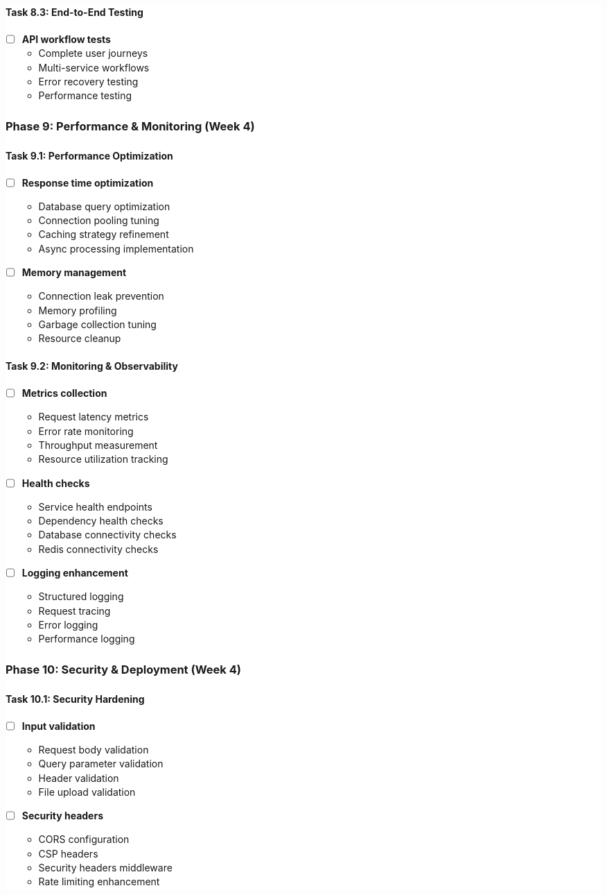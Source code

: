 #### Task 8.3: End-to-End Testing
- [ ] **API workflow tests**
  - Complete user journeys
  - Multi-service workflows
  - Error recovery testing
  - Performance testing

### Phase 9: Performance & Monitoring (Week 4)

#### Task 9.1: Performance Optimization
- [ ] **Response time optimization**
  - Database query optimization
  - Connection pooling tuning
  - Caching strategy refinement
  - Async processing implementation

- [ ] **Memory management**
  - Connection leak prevention
  - Memory profiling
  - Garbage collection tuning
  - Resource cleanup

#### Task 9.2: Monitoring & Observability
- [ ] **Metrics collection**
  - Request latency metrics
  - Error rate monitoring
  - Throughput measurement
  - Resource utilization tracking

- [ ] **Health checks**
  - Service health endpoints
  - Dependency health checks
  - Database connectivity checks
  - Redis connectivity checks

- [ ] **Logging enhancement**
  - Structured logging
  - Request tracing
  - Error logging
  - Performance logging

### Phase 10: Security & Deployment (Week 4)

#### Task 10.1: Security Hardening
- [ ] **Input validation**
  - Request body validation
  - Query parameter validation
  - Header validation
  - File upload validation

- [ ] **Security headers**
  - CORS configuration
  - CSP headers
  - Security headers middleware
  - Rate limiting enhancement
